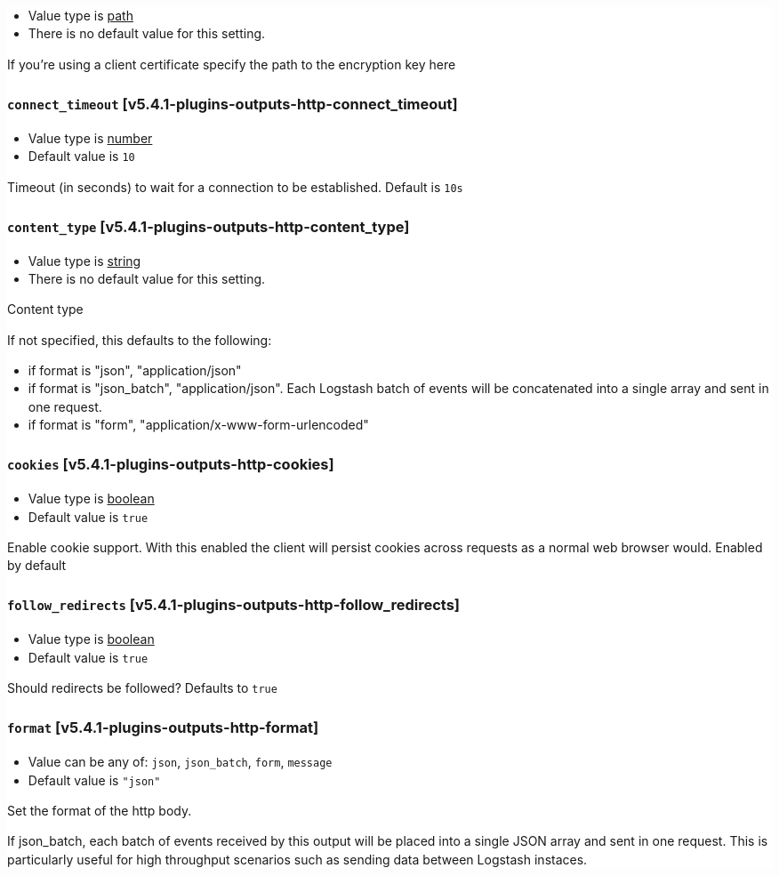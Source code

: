 * Value type is [path](logstash://reference/configuration-file-structure.md#path)
* There is no default value for this setting.

If you’re using a client certificate specify the path to the encryption key here


### `connect_timeout` [v5.4.1-plugins-outputs-http-connect_timeout]

* Value type is [number](logstash://reference/configuration-file-structure.md#number)
* Default value is `10`

Timeout (in seconds) to wait for a connection to be established. Default is `10s`


### `content_type` [v5.4.1-plugins-outputs-http-content_type]

* Value type is [string](logstash://reference/configuration-file-structure.md#string)
* There is no default value for this setting.

Content type

If not specified, this defaults to the following:

* if format is "json", "application/json"
* if format is "json_batch", "application/json". Each Logstash batch of events will be concatenated into a single array and sent in one request.
* if format is "form", "application/x-www-form-urlencoded"


### `cookies` [v5.4.1-plugins-outputs-http-cookies]

* Value type is [boolean](logstash://reference/configuration-file-structure.md#boolean)
* Default value is `true`

Enable cookie support. With this enabled the client will persist cookies across requests as a normal web browser would. Enabled by default


### `follow_redirects` [v5.4.1-plugins-outputs-http-follow_redirects]

* Value type is [boolean](logstash://reference/configuration-file-structure.md#boolean)
* Default value is `true`

Should redirects be followed? Defaults to `true`


### `format` [v5.4.1-plugins-outputs-http-format]

* Value can be any of: `json`, `json_batch`, `form`, `message`
* Default value is `"json"`

Set the format of the http body.

If json_batch, each batch of events received by this output will be placed into a single JSON array and sent in one request. This is particularly useful for high throughput scenarios such as sending data between Logstash instaces.
